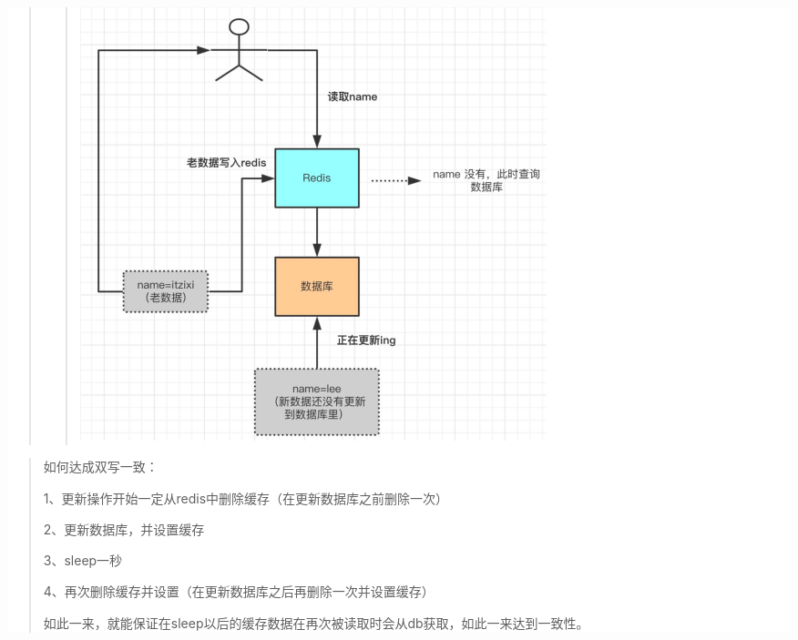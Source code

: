 > ><img src="Judy-news.assets/image-20210607160255172.png" alt="image-20210607160255172" style="zoom: 50%;" />

> 如何达成双写一致：
>
>    1、更新操作开始一定从redis中删除缓存（在更新数据库之前删除一次）
>
>    2、更新数据库，并设置缓存
>
>    3、sleep一秒
>
>    4、再次删除缓存并设置（在更新数据库之后再删除一次并设置缓存）
>
>    如此一来，就能保证在sleep以后的缓存数据在再次被读取时会从db获取，如此一来达到一致性。 
